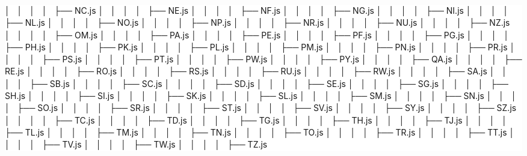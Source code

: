 │   │   │   │       ├── NC.js
│   │   │   │       ├── NE.js
│   │   │   │       ├── NF.js
│   │   │   │       ├── NG.js
│   │   │   │       ├── NI.js
│   │   │   │       ├── NL.js
│   │   │   │       ├── NO.js
│   │   │   │       ├── NP.js
│   │   │   │       ├── NR.js
│   │   │   │       ├── NU.js
│   │   │   │       ├── NZ.js
│   │   │   │       ├── OM.js
│   │   │   │       ├── PA.js
│   │   │   │       ├── PE.js
│   │   │   │       ├── PF.js
│   │   │   │       ├── PG.js
│   │   │   │       ├── PH.js
│   │   │   │       ├── PK.js
│   │   │   │       ├── PL.js
│   │   │   │       ├── PM.js
│   │   │   │       ├── PN.js
│   │   │   │       ├── PR.js
│   │   │   │       ├── PS.js
│   │   │   │       ├── PT.js
│   │   │   │       ├── PW.js
│   │   │   │       ├── PY.js
│   │   │   │       ├── QA.js
│   │   │   │       ├── RE.js
│   │   │   │       ├── RO.js
│   │   │   │       ├── RS.js
│   │   │   │       ├── RU.js
│   │   │   │       ├── RW.js
│   │   │   │       ├── SA.js
│   │   │   │       ├── SB.js
│   │   │   │       ├── SC.js
│   │   │   │       ├── SD.js
│   │   │   │       ├── SE.js
│   │   │   │       ├── SG.js
│   │   │   │       ├── SH.js
│   │   │   │       ├── SI.js
│   │   │   │       ├── SK.js
│   │   │   │       ├── SL.js
│   │   │   │       ├── SM.js
│   │   │   │       ├── SN.js
│   │   │   │       ├── SO.js
│   │   │   │       ├── SR.js
│   │   │   │       ├── ST.js
│   │   │   │       ├── SV.js
│   │   │   │       ├── SY.js
│   │   │   │       ├── SZ.js
│   │   │   │       ├── TC.js
│   │   │   │       ├── TD.js
│   │   │   │       ├── TG.js
│   │   │   │       ├── TH.js
│   │   │   │       ├── TJ.js
│   │   │   │       ├── TL.js
│   │   │   │       ├── TM.js
│   │   │   │       ├── TN.js
│   │   │   │       ├── TO.js
│   │   │   │       ├── TR.js
│   │   │   │       ├── TT.js
│   │   │   │       ├── TV.js
│   │   │   │       ├── TW.js
│   │   │   │       ├── TZ.js